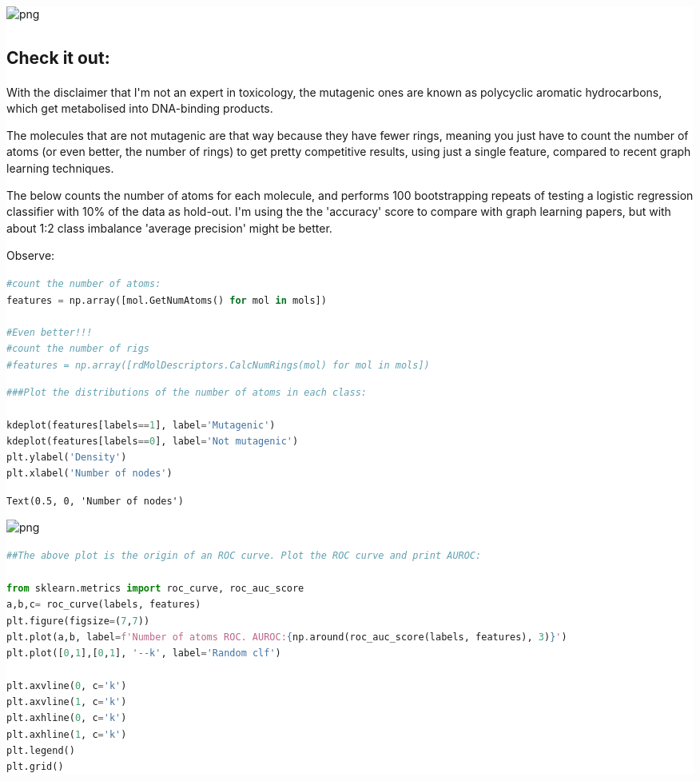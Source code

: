 


![png](/assets/mutag_bad_10_0.png)



## Check it out:

With the disclaimer that I'm not an expert in toxicology, the mutagenic ones are known as polycyclic aromatic hydrocarbons, which get metabolised into DNA-binding products. 

The molecules that are not mutagenic are that way because they have fewer rings, meaning you just have to count the number of atoms (or even better, the number of rings) to get pretty competitive results, using just a single feature, compared to recent graph learning techniques.


The below counts the number of atoms for each molecule, and performs 100 bootstrapping repeats of testing a logistic regression classifier with 10% of the data as hold-out. I'm using the the 'accuracy' score to compare with graph learning papers, but with about 1:2 class imbalance 'average precision' might be better.

Observe:


```python
#count the number of atoms:
features = np.array([mol.GetNumAtoms() for mol in mols])

#Even better!!!
#count the number of rigs
#features = np.array([rdMolDescriptors.CalcNumRings(mol) for mol in mols])

```


```python
###Plot the distributions of the number of atoms in each class:

kdeplot(features[labels==1], label='Mutagenic')
kdeplot(features[labels==0], label='Not mutagenic')
plt.ylabel('Density')
plt.xlabel('Number of nodes')
```




    Text(0.5, 0, 'Number of nodes')




![png](/assets/mutag_bad_13_1.png)



```python
##The above plot is the origin of an ROC curve. Plot the ROC curve and print AUROC:

from sklearn.metrics import roc_curve, roc_auc_score
a,b,c= roc_curve(labels, features)
plt.figure(figsize=(7,7))
plt.plot(a,b, label=f'Number of atoms ROC. AUROC:{np.around(roc_auc_score(labels, features), 3)}')
plt.plot([0,1],[0,1], '--k', label='Random clf')

plt.axvline(0, c='k')
plt.axvline(1, c='k')
plt.axhline(0, c='k')
plt.axhline(1, c='k')
plt.legend()
plt.grid()
```
